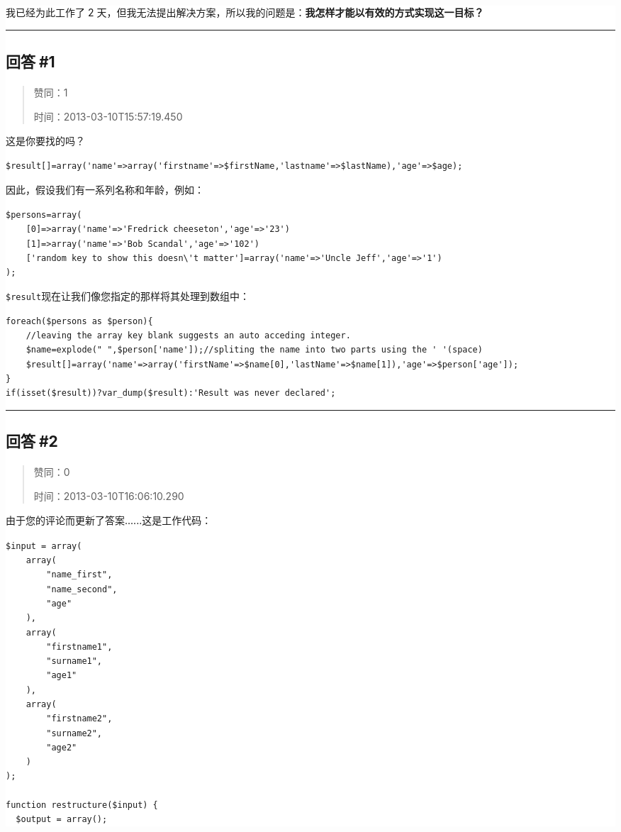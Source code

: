我已经为此工作了 2 天，但我无法提出解决方案，所以我的问题是：**我怎样才能以有效的方式实现这一目标？**

* * *

## 回答 #1

> 赞同：1
> 
> 时间：2013-03-10T15:57:19.450

这是你要找的吗？

```
$result[]=array('name'=>array('firstname'=>$firstName,'lastname'=>$lastName),'age'=>$age); 
```

因此，假设我们有一系列名称和年龄，例如：

```
$persons=array(
    [0]=>array('name'=>'Fredrick cheeseton','age'=>'23')
    [1]=>array('name'=>'Bob Scandal','age'=>'102')
    ['random key to show this doesn\'t matter']=array('name'=>'Uncle Jeff','age'=>'1')
); 
```

`$result`现在让我们像您指定的那样将其处理到数组中：

```
foreach($persons as $person){
    //leaving the array key blank suggests an auto acceding integer.
    $name=explode(" ",$person['name']);//spliting the name into two parts using the ' '(space)
    $result[]=array('name'=>array('firstName'=>$name[0],'lastName'=>$name[1]),'age'=>$person['age']);
}
if(isset($result))?var_dump($result):'Result was never declared'; 
```

* * *

## 回答 #2

> 赞同：0
> 
> 时间：2013-03-10T16:06:10.290

由于您的评论而更新了答案......这是工作代码：

```
$input = array(
    array(
        "name_first",
        "name_second",
        "age"
    ),
    array(
        "firstname1",
        "surname1",
        "age1"
    ),
    array(
        "firstname2",
        "surname2",
        "age2"
    )
);

function restructure($input) {
  $output = array();
```